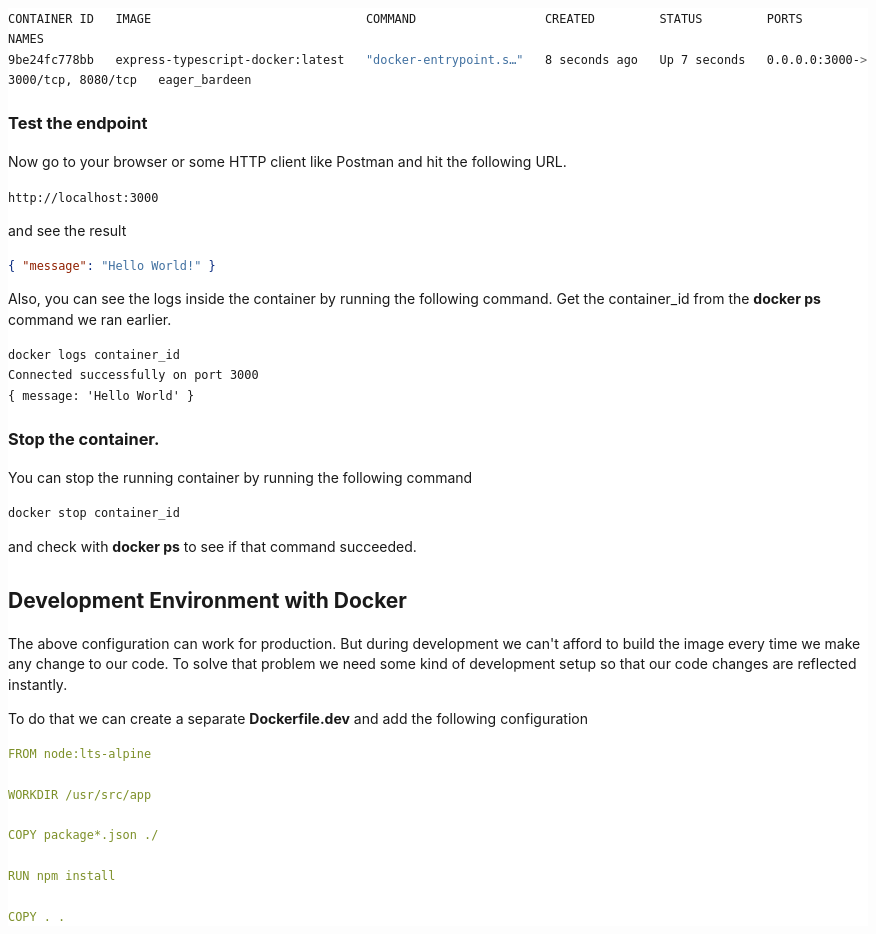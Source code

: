 ````sh
CONTAINER ID   IMAGE                              COMMAND                  CREATED         STATUS         PORTS                              NAMES
9be24fc778bb   express-typescript-docker:latest   "docker-entrypoint.s…"   8 seconds ago   Up 7 seconds   0.0.0.0:3000->3000/tcp, 8080/tcp   eager_bardeen
````

### Test the endpoint

Now go to your browser or some HTTP client like Postman and hit the following URL.

```
http://localhost:3000
```

and see the result

```json
{ "message": "Hello World!" }
```

Also, you can see the logs inside the container by running the following command. Get the container_id from the **docker ps** command we ran earlier.

```
docker logs container_id
Connected successfully on port 3000
{ message: 'Hello World' }
```

### Stop the container.

You can stop the running container by running the following command

```sh
docker stop container_id
```

and check with **docker ps** to see if that command succeeded.

## Development Environment with Docker

The above configuration can work for production. But during development we can't afford to build the image every time we make any change to our code.
To solve that problem we need some kind of development setup so that our code changes are reflected instantly.

To do that we can create a separate **Dockerfile.dev** and add the following configuration

```YAML
FROM node:lts-alpine

WORKDIR /usr/src/app

COPY package*.json ./

RUN npm install

COPY . .
```
